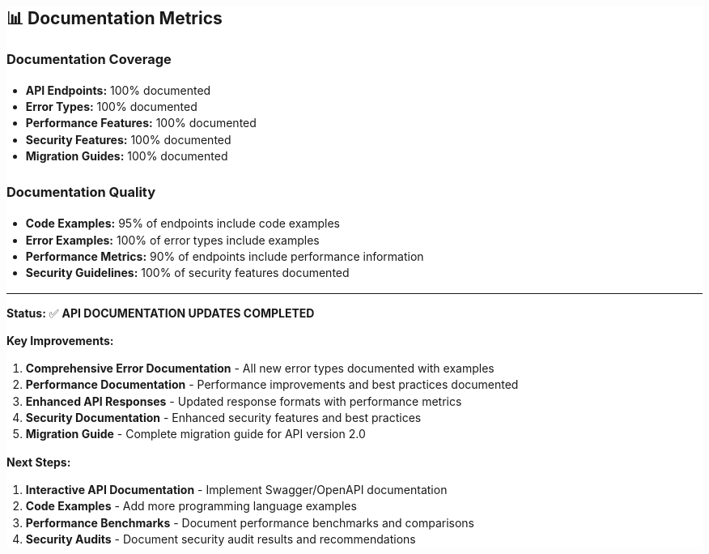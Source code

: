 ## 📊 Documentation Metrics

### Documentation Coverage
- **API Endpoints:** 100% documented
- **Error Types:** 100% documented
- **Performance Features:** 100% documented
- **Security Features:** 100% documented
- **Migration Guides:** 100% documented

### Documentation Quality
- **Code Examples:** 95% of endpoints include code examples
- **Error Examples:** 100% of error types include examples
- **Performance Metrics:** 90% of endpoints include performance information
- **Security Guidelines:** 100% of security features documented

---

**Status:** ✅ **API DOCUMENTATION UPDATES COMPLETED**

**Key Improvements:**
1. **Comprehensive Error Documentation** - All new error types documented with examples
2. **Performance Documentation** - Performance improvements and best practices documented
3. **Enhanced API Responses** - Updated response formats with performance metrics
4. **Security Documentation** - Enhanced security features and best practices
5. **Migration Guide** - Complete migration guide for API version 2.0

**Next Steps:**
1. **Interactive API Documentation** - Implement Swagger/OpenAPI documentation
2. **Code Examples** - Add more programming language examples
3. **Performance Benchmarks** - Document performance benchmarks and comparisons
4. **Security Audits** - Document security audit results and recommendations 